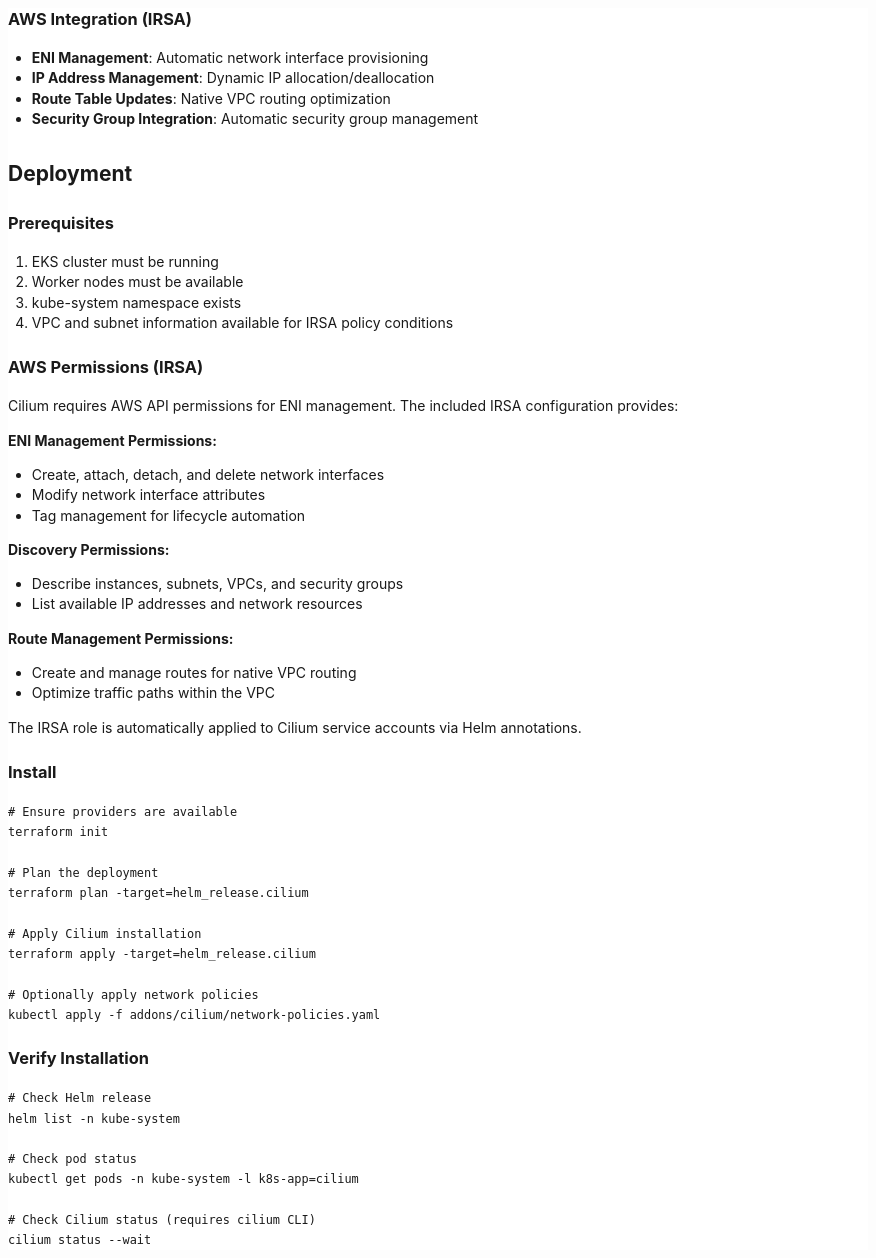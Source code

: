 ### AWS Integration (IRSA)
- **ENI Management**: Automatic network interface provisioning
- **IP Address Management**: Dynamic IP allocation/deallocation
- **Route Table Updates**: Native VPC routing optimization
- **Security Group Integration**: Automatic security group management

## Deployment

### Prerequisites

1. EKS cluster must be running
2. Worker nodes must be available
3. kube-system namespace exists
4. VPC and subnet information available for IRSA policy conditions

### AWS Permissions (IRSA)

Cilium requires AWS API permissions for ENI management. The included IRSA configuration provides:

**ENI Management Permissions:**
- Create, attach, detach, and delete network interfaces
- Modify network interface attributes
- Tag management for lifecycle automation

**Discovery Permissions:**
- Describe instances, subnets, VPCs, and security groups
- List available IP addresses and network resources

**Route Management Permissions:**
- Create and manage routes for native VPC routing
- Optimize traffic paths within the VPC

The IRSA role is automatically applied to Cilium service accounts via Helm annotations.

### Install

```shell
# Ensure providers are available
terraform init

# Plan the deployment
terraform plan -target=helm_release.cilium

# Apply Cilium installation
terraform apply -target=helm_release.cilium

# Optionally apply network policies
kubectl apply -f addons/cilium/network-policies.yaml
```

### Verify Installation

```shell
# Check Helm release
helm list -n kube-system

# Check pod status
kubectl get pods -n kube-system -l k8s-app=cilium

# Check Cilium status (requires cilium CLI)
cilium status --wait
```
